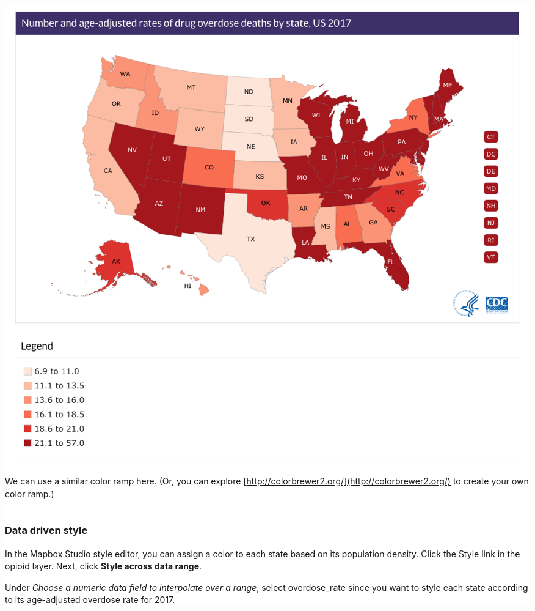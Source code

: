   <img src="Images/cdc.png">
</p>
  
  
  
We can use a similar color ramp here. (Or, you can explore [http://colorbrewer2.org/](http://colorbrewer2.org/) to create your own color ramp.)

----------

### Data driven style

In the Mapbox Studio style editor, you can assign a color to each state based on its population density. Click the Style link in the opioid layer. Next, click **Style across data range**.

Under *Choose a numeric data field to interpolate over a range*, select overdose_rate since you want to style each state according to its age-adjusted overdose rate for 2017.
